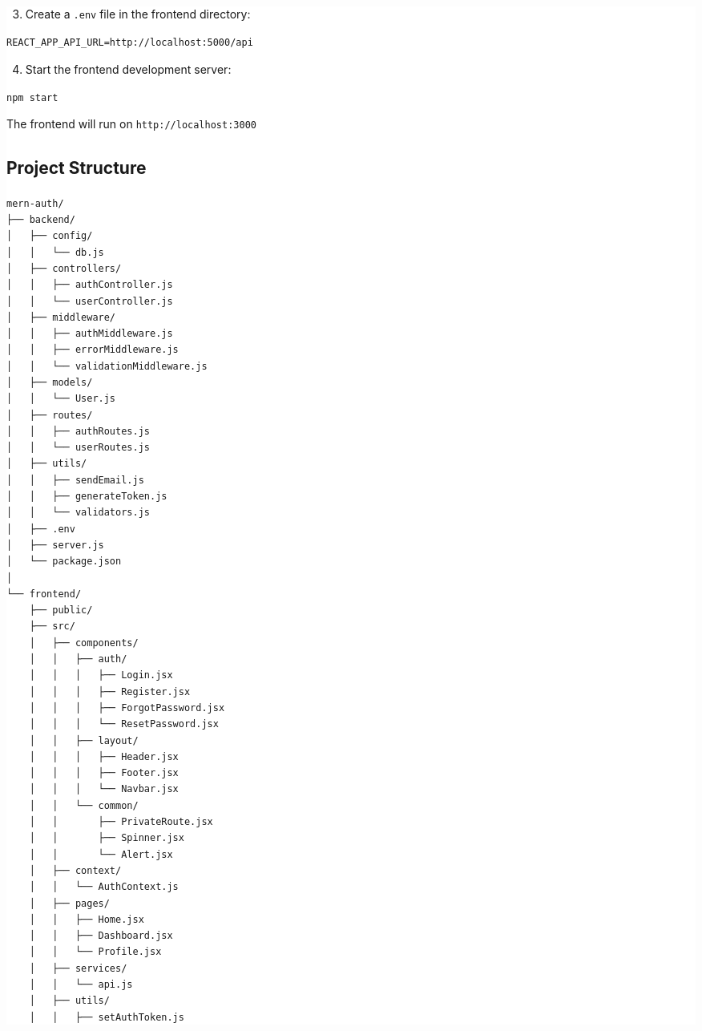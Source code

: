 3. Create a `.env` file in the frontend directory:
```
REACT_APP_API_URL=http://localhost:5000/api
```

4. Start the frontend development server:
```
npm start
```

The frontend will run on `http://localhost:3000`

## Project Structure
```
mern-auth/
├── backend/
│   ├── config/
│   │   └── db.js
│   ├── controllers/
│   │   ├── authController.js
│   │   └── userController.js
│   ├── middleware/
│   │   ├── authMiddleware.js
│   │   ├── errorMiddleware.js
│   │   └── validationMiddleware.js
│   ├── models/
│   │   └── User.js
│   ├── routes/
│   │   ├── authRoutes.js
│   │   └── userRoutes.js
│   ├── utils/
│   │   ├── sendEmail.js
│   │   ├── generateToken.js
│   │   └── validators.js
│   ├── .env
│   ├── server.js
│   └── package.json
│
└── frontend/
    ├── public/
    ├── src/
    │   ├── components/
    │   │   ├── auth/
    │   │   │   ├── Login.jsx
    │   │   │   ├── Register.jsx
    │   │   │   ├── ForgotPassword.jsx
    │   │   │   └── ResetPassword.jsx
    │   │   ├── layout/
    │   │   │   ├── Header.jsx
    │   │   │   ├── Footer.jsx
    │   │   │   └── Navbar.jsx
    │   │   └── common/
    │   │       ├── PrivateRoute.jsx
    │   │       ├── Spinner.jsx
    │   │       └── Alert.jsx
    │   ├── context/
    │   │   └── AuthContext.js
    │   ├── pages/
    │   │   ├── Home.jsx
    │   │   ├── Dashboard.jsx
    │   │   └── Profile.jsx
    │   ├── services/
    │   │   └── api.js
    │   ├── utils/
    │   │   ├── setAuthToken.js
```
